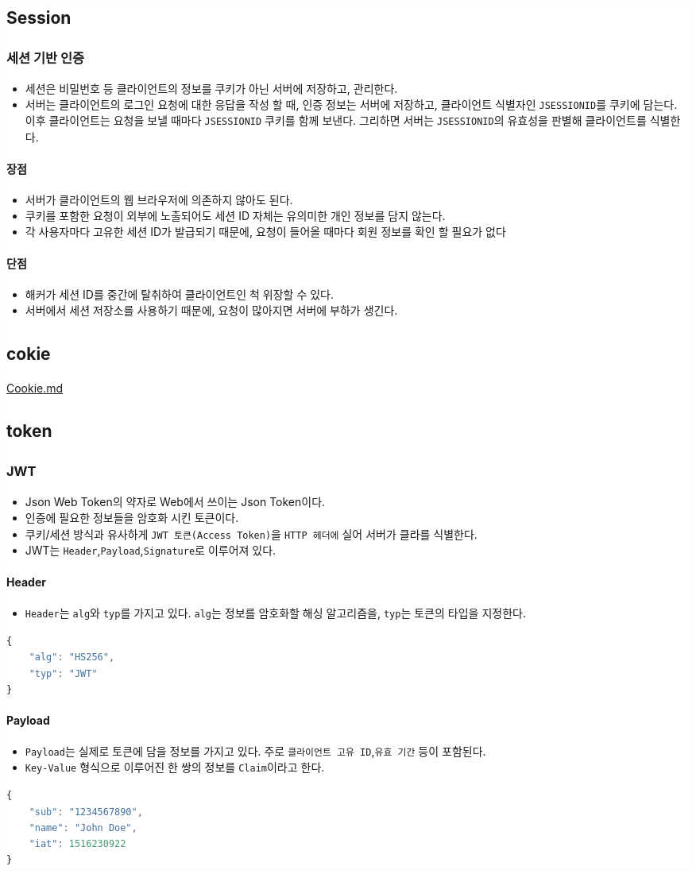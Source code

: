 ## Session

### 세션 기반 인증

- 세션은 비밀번호 등 클라이언트의 정보를 쿠키가 아닌 서버에 저장하고, 관리한다.
- 서버는 클라이언트의 로그인 요청에 대한 응답을 작성 할 때, 인증 정보는 서버에 저장하고, 클라이언트 식별자인 `JSESSIONID`를 쿠키에 담는다. 이후 클라이언트는 요청을 보낼 때마다 `JSESSIONID` 쿠키를 함께 보낸다. 그리하면 서버는 `JSESSIONID`의 유효성을 판별해 클라이언트를 식별한다.

#### 장점

- 서버가 클라이언트의 웹 브라우저에 의존하지 않아도 된다.
- 쿠키를 포함한 요청이 외부에 노출되어도 세션 ID 자체는 유의미한 개인 정보를 담지 않는다.
- 각 사용자마다 고유한 세션 ID가 발급되기 때문에, 요청이 들어올 때마다 회원 정보를 확인 할 필요가 없다

#### 단점

- 해커가 세션 ID를 중간에 탈취하여 클라이언트인 척 위장할 수 있다.
- 서버에서 세션 저장소를 사용하기 때문에, 요청이 많아지면 서버에 부하가 생긴다.

## cokie

<a href="https://github.com/seungw0o/TIL/blob/main/JS%20STUDY/%EC%9D%B4%EB%A1%A0/Cookie.md"> Cookie.md </a>

## token

### JWT

- Json Web Token의 약자로 Web에서 쓰이는 Json Token이다.
- 인증에 필요한 정보들을 암호화 시킨 토큰이다.
- 쿠키/세션 방식과 유사하게 `JWT 토큰(Access Token)`을 `HTTP 헤더에` 실어 서버가 클라를 식별한다.
- JWT는 `Header`,`Payload`,`Signature`로 이루어져 있다.

#### Header

- `Header`는 `alg`와 `typ`를 가지고 있다. `alg`는 정보를 암호화할 해싱 알고리즘을, `typ`는 토큰의 타입을 지정한다.

```jsx
{
	"alg": "HS256",
	"typ": "JWT"
}
```

#### Payload

- `Payload`는 실제로 토큰에 담을 정보를 가지고 있다. 주로 `클라이언트 고유 ID`,`유효 기간` 등이 포함된다.
- `Key-Value` 형식으로 이루어진 한 쌍의 정보를 `Claim`이라고 한다.

```jsx
{
	"sub": "1234567890",
	"name": "John Doe",
	"iat": 1516230922
}
```
